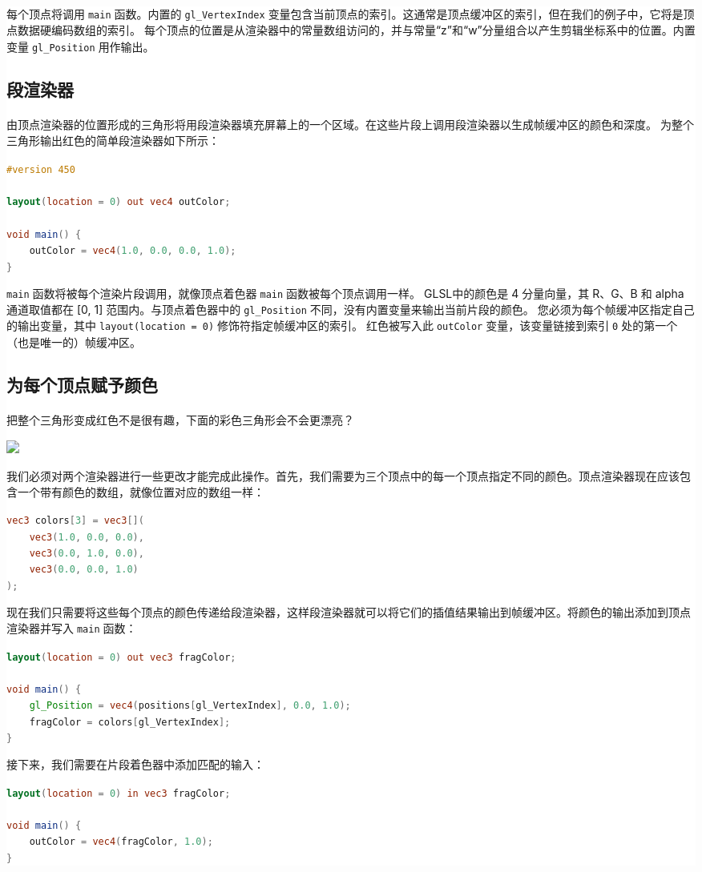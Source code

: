 每个顶点将调用 `main` 函数。内置的 `gl_VertexIndex` 变量包含当前顶点的索引。这通常是顶点缓冲区的索引，但在我们的例子中，它将是顶点数据硬编码数组的索引。 每个顶点的位置是从渲染器中的常量数组访问的，并与常量“z”和“w”分量组合以产生剪辑坐标系中的位置。内置变量 `gl_Position` 用作输出。

## 段渲染器

由顶点渲染器的位置形成的三角形将用段渲染器填充屏幕上的一个区域。在这些片段上调用段渲染器以生成帧缓冲区的颜色和深度。 为整个三角形输出红色的简单段渲染器如下所示：

```glsl
#version 450

layout(location = 0) out vec4 outColor;

void main() {
    outColor = vec4(1.0, 0.0, 0.0, 1.0);
}
```

`main` 函数将被每个渲染片段调用，就像顶点着色器 `main` 函数被每个顶点调用一样。 GLSL中的颜色是 4 分量向量，其 R、G、B 和 alpha 通道取值都在 [0, 1] 范围内。与顶点着色器中的 `gl_Position` 不同，没有内置变量来输出当前片段的颜色。 您必须为每个帧缓冲区指定自己的输出变量，其中 `layout(location = 0)` 修饰符指定帧缓冲区的索引。 红色被写入此 `outColor` 变量，该变量链接到索引 `0` 处的第一个（也是唯一的）帧缓冲区。

## 为每个顶点赋予颜色

把整个三角形变成红色不是很有趣，下面的彩色三角形会不会更漂亮？

![](/images/triangle_coordinates_colors.png)

我们必须对两个渲染器进行一些更改才能完成此操作。首先，我们需要为三个顶点中的每一个顶点指定不同的颜色。顶点渲染器现在应该包含一个带有颜色的数组，就像位置对应的数组一样：

```glsl
vec3 colors[3] = vec3[](
    vec3(1.0, 0.0, 0.0),
    vec3(0.0, 1.0, 0.0),
    vec3(0.0, 0.0, 1.0)
);
```

现在我们只需要将这些每个顶点的颜色传递给段渲染器，这样段渲染器就可以将它们的插值结果输出到帧缓冲区。将颜色的输出添加到顶点渲染器并写入 `main` 函数：

```glsl
layout(location = 0) out vec3 fragColor;

void main() {
    gl_Position = vec4(positions[gl_VertexIndex], 0.0, 1.0);
    fragColor = colors[gl_VertexIndex];
}
```

接下来，我们需要在片段着色器中添加匹配的输入：

```glsl
layout(location = 0) in vec3 fragColor;

void main() {
    outColor = vec4(fragColor, 1.0);
}
```
